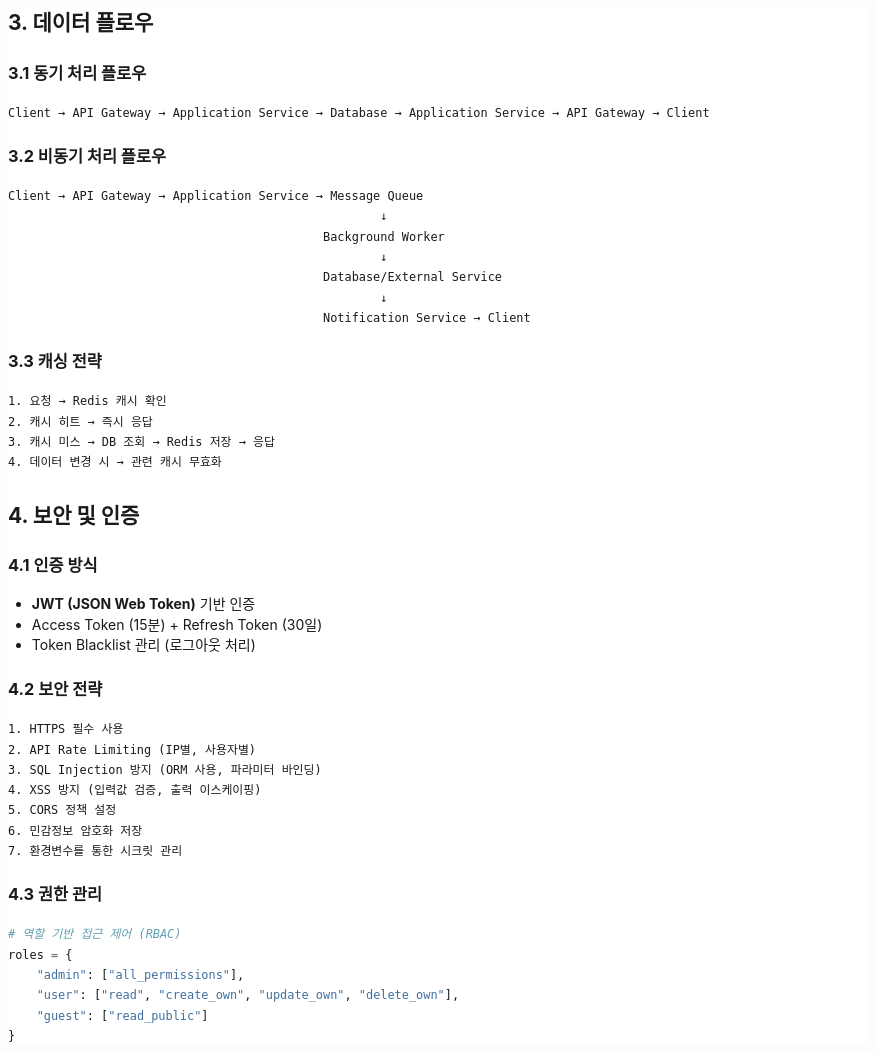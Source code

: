 ## 3. 데이터 플로우

### 3.1 동기 처리 플로우
```
Client → API Gateway → Application Service → Database → Application Service → API Gateway → Client
```

### 3.2 비동기 처리 플로우
```
Client → API Gateway → Application Service → Message Queue
                                                    ↓
                                            Background Worker
                                                    ↓
                                            Database/External Service
                                                    ↓
                                            Notification Service → Client
```

### 3.3 캐싱 전략
```
1. 요청 → Redis 캐시 확인
2. 캐시 히트 → 즉시 응답
3. 캐시 미스 → DB 조회 → Redis 저장 → 응답
4. 데이터 변경 시 → 관련 캐시 무효화
```

## 4. 보안 및 인증

### 4.1 인증 방식
- **JWT (JSON Web Token)** 기반 인증
- Access Token (15분) + Refresh Token (30일)
- Token Blacklist 관리 (로그아웃 처리)

### 4.2 보안 전략
```
1. HTTPS 필수 사용
2. API Rate Limiting (IP별, 사용자별)
3. SQL Injection 방지 (ORM 사용, 파라미터 바인딩)
4. XSS 방지 (입력값 검증, 출력 이스케이핑)
5. CORS 정책 설정
6. 민감정보 암호화 저장
7. 환경변수를 통한 시크릿 관리
```

### 4.3 권한 관리
```python
# 역할 기반 접근 제어 (RBAC)
roles = {
    "admin": ["all_permissions"],
    "user": ["read", "create_own", "update_own", "delete_own"],
    "guest": ["read_public"]
}
```
